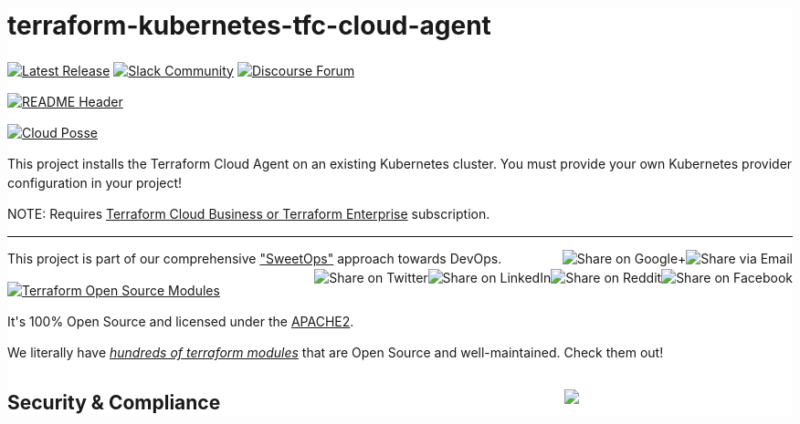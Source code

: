 

# terraform-kubernetes-tfc-cloud-agent

 [![Latest Release](https://img.shields.io/github/release/cloudposse/terraform-kubernetes-tfc-cloud-agent.svg)](https://github.com/cloudposse/terraform-kubernetes-tfc-cloud-agent/releases/latest) [![Slack Community](https://slack.cloudposse.com/badge.svg)](https://slack.cloudposse.com) [![Discourse Forum](https://img.shields.io/discourse/https/ask.sweetops.com/posts.svg)](https://ask.sweetops.com/)


[![README Header][readme_header_img]][readme_header_link]

[![Cloud Posse][logo]](https://cpco.io/homepage)



This project installs the Terraform Cloud Agent on an existing Kubernetes cluster. You must provide your own Kubernetes provider configuration in your project!

NOTE: Requires [Terraform Cloud Business or Terraform Enterprise](https://www.hashicorp.com/products/terraform/pricing) subscription.

---

This project is part of our comprehensive ["SweetOps"](https://cpco.io/sweetops) approach towards DevOps.
[<img align="right" title="Share via Email" src="https://docs.cloudposse.com/images/ionicons/ios-email-outline-2.0.1-16x16-999999.svg"/>][share_email]
[<img align="right" title="Share on Google+" src="https://docs.cloudposse.com/images/ionicons/social-googleplus-outline-2.0.1-16x16-999999.svg" />][share_googleplus]
[<img align="right" title="Share on Facebook" src="https://docs.cloudposse.com/images/ionicons/social-facebook-outline-2.0.1-16x16-999999.svg" />][share_facebook]
[<img align="right" title="Share on Reddit" src="https://docs.cloudposse.com/images/ionicons/social-reddit-outline-2.0.1-16x16-999999.svg" />][share_reddit]
[<img align="right" title="Share on LinkedIn" src="https://docs.cloudposse.com/images/ionicons/social-linkedin-outline-2.0.1-16x16-999999.svg" />][share_linkedin]
[<img align="right" title="Share on Twitter" src="https://docs.cloudposse.com/images/ionicons/social-twitter-outline-2.0.1-16x16-999999.svg" />][share_twitter]


[![Terraform Open Source Modules](https://docs.cloudposse.com/images/terraform-open-source-modules.svg)][terraform_modules]



It's 100% Open Source and licensed under the [APACHE2](LICENSE).







We literally have [*hundreds of terraform modules*][terraform_modules] that are Open Source and well-maintained. Check them out!






## Security & Compliance [<img src="https://cloudposse.com/wp-content/uploads/2020/11/bridgecrew.svg" width="250" align="right" />](https://bridgecrew.io/)


  [danjbh_homepage]: https://github.com/danjbh
  [danjbh_avatar]: https://img.cloudposse.com/150x150/https://github.com/danjbh.png
  [logo]: https://cloudposse.com/logo-300x69.svg
  [docs]: https://cpco.io/docs?utm_source=github&utm_medium=readme&utm_campaign=cloudposse/terraform-kubernetes-tfc-cloud-agent&utm_content=docs
  [website]: https://cpco.io/homepage?utm_source=github&utm_medium=readme&utm_campaign=cloudposse/terraform-kubernetes-tfc-cloud-agent&utm_content=website
  [github]: https://cpco.io/github?utm_source=github&utm_medium=readme&utm_campaign=cloudposse/terraform-kubernetes-tfc-cloud-agent&utm_content=github
  [jobs]: https://cpco.io/jobs?utm_source=github&utm_medium=readme&utm_campaign=cloudposse/terraform-kubernetes-tfc-cloud-agent&utm_content=jobs
  [hire]: https://cpco.io/hire?utm_source=github&utm_medium=readme&utm_campaign=cloudposse/terraform-kubernetes-tfc-cloud-agent&utm_content=hire
  [slack]: https://cpco.io/slack?utm_source=github&utm_medium=readme&utm_campaign=cloudposse/terraform-kubernetes-tfc-cloud-agent&utm_content=slack
  [linkedin]: https://cpco.io/linkedin?utm_source=github&utm_medium=readme&utm_campaign=cloudposse/terraform-kubernetes-tfc-cloud-agent&utm_content=linkedin
  [twitter]: https://cpco.io/twitter?utm_source=github&utm_medium=readme&utm_campaign=cloudposse/terraform-kubernetes-tfc-cloud-agent&utm_content=twitter
  [testimonial]: https://cpco.io/leave-testimonial?utm_source=github&utm_medium=readme&utm_campaign=cloudposse/terraform-kubernetes-tfc-cloud-agent&utm_content=testimonial
  [office_hours]: https://cloudposse.com/office-hours?utm_source=github&utm_medium=readme&utm_campaign=cloudposse/terraform-kubernetes-tfc-cloud-agent&utm_content=office_hours
  [newsletter]: https://cpco.io/newsletter?utm_source=github&utm_medium=readme&utm_campaign=cloudposse/terraform-kubernetes-tfc-cloud-agent&utm_content=newsletter
  [discourse]: https://ask.sweetops.com/?utm_source=github&utm_medium=readme&utm_campaign=cloudposse/terraform-kubernetes-tfc-cloud-agent&utm_content=discourse
  [email]: https://cpco.io/email?utm_source=github&utm_medium=readme&utm_campaign=cloudposse/terraform-kubernetes-tfc-cloud-agent&utm_content=email
  [commercial_support]: https://cpco.io/commercial-support?utm_source=github&utm_medium=readme&utm_campaign=cloudposse/terraform-kubernetes-tfc-cloud-agent&utm_content=commercial_support
  [we_love_open_source]: https://cpco.io/we-love-open-source?utm_source=github&utm_medium=readme&utm_campaign=cloudposse/terraform-kubernetes-tfc-cloud-agent&utm_content=we_love_open_source
  [terraform_modules]: https://cpco.io/terraform-modules?utm_source=github&utm_medium=readme&utm_campaign=cloudposse/terraform-kubernetes-tfc-cloud-agent&utm_content=terraform_modules
  [readme_header_img]: https://cloudposse.com/readme/header/img
  [readme_header_link]: https://cloudposse.com/readme/header/link?utm_source=github&utm_medium=readme&utm_campaign=cloudposse/terraform-kubernetes-tfc-cloud-agent&utm_content=readme_header_link
  [readme_footer_img]: https://cloudposse.com/readme/footer/img
  [readme_footer_link]: https://cloudposse.com/readme/footer/link?utm_source=github&utm_medium=readme&utm_campaign=cloudposse/terraform-kubernetes-tfc-cloud-agent&utm_content=readme_footer_link
  [readme_commercial_support_img]: https://cloudposse.com/readme/commercial-support/img
  [readme_commercial_support_link]: https://cloudposse.com/readme/commercial-support/link?utm_source=github&utm_medium=readme&utm_campaign=cloudposse/terraform-kubernetes-tfc-cloud-agent&utm_content=readme_commercial_support_link
  [share_twitter]: https://twitter.com/intent/tweet/?text=terraform-kubernetes-tfc-cloud-agent&url=https://github.com/cloudposse/terraform-kubernetes-tfc-cloud-agent
  [share_linkedin]: https://www.linkedin.com/shareArticle?mini=true&title=terraform-kubernetes-tfc-cloud-agent&url=https://github.com/cloudposse/terraform-kubernetes-tfc-cloud-agent
  [share_reddit]: https://reddit.com/submit/?url=https://github.com/cloudposse/terraform-kubernetes-tfc-cloud-agent
  [share_facebook]: https://facebook.com/sharer/sharer.php?u=https://github.com/cloudposse/terraform-kubernetes-tfc-cloud-agent
  [share_googleplus]: https://plus.google.com/share?url=https://github.com/cloudposse/terraform-kubernetes-tfc-cloud-agent
  [share_email]: mailto:?subject=terraform-kubernetes-tfc-cloud-agent&body=https://github.com/cloudposse/terraform-kubernetes-tfc-cloud-agent
  [beacon]: https://ga-beacon.cloudposse.com/UA-76589703-4/cloudposse/terraform-kubernetes-tfc-cloud-agent?pixel&cs=github&cm=readme&an=terraform-kubernetes-tfc-cloud-agent